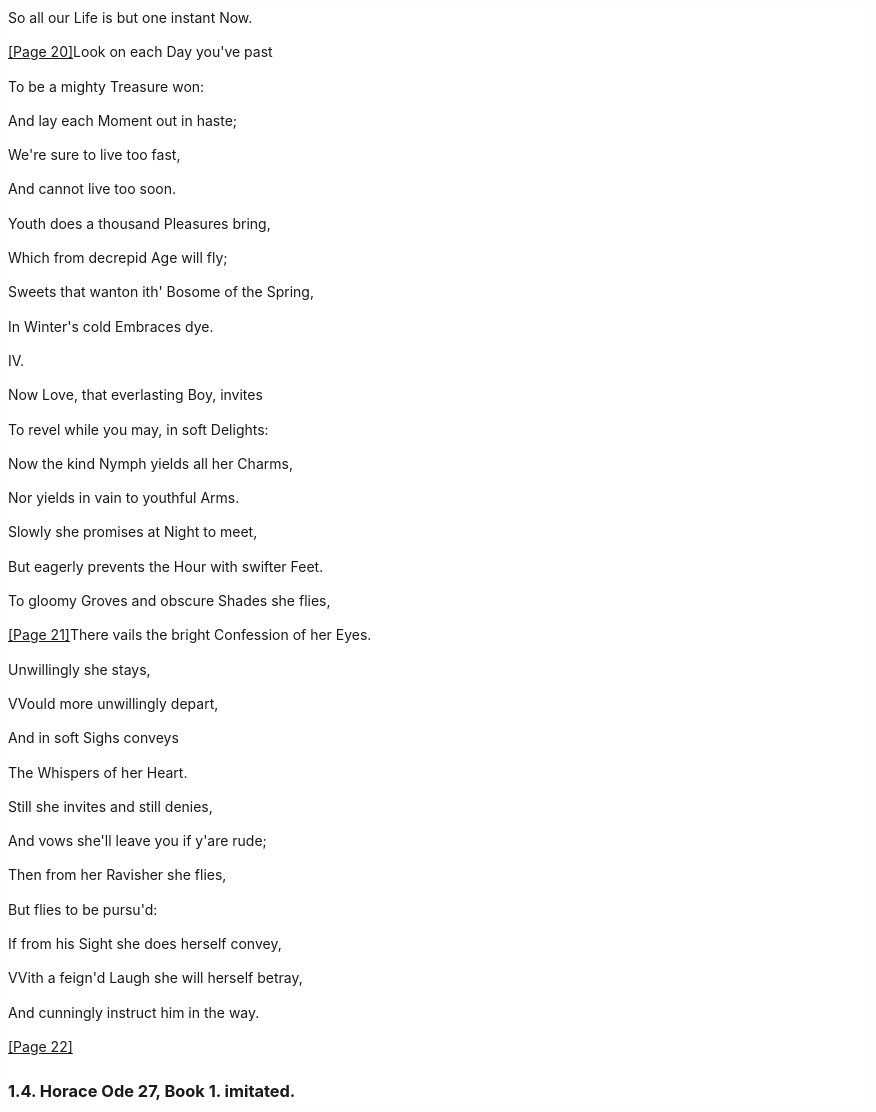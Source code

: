 So all our Life is but one instant Now.

[[Page 20]](http://eebo.chadwyck.com/downloadtiff?vid=55621&page=27)Look on
each Day you've past

To be a mighty Treasure won:

And lay each Moment out in haste;

We're sure to live too fast,

And cannot live too soon.

Youth does a thousand Pleasures bring,

Which from decrepid Age will fly;

Sweets that wanton ith' Bosome of the Spring,

In Winter's cold Embraces dye.

IV.

Now Love, that everlasting Boy, invites

To revel while you may, in soft Delights:

Now the kind Nymph yields all her Charms,

Nor yields in vain to youthful Arms.

Slowly she promises at Night to meet,

But eagerly prevents the Hour with swifter Feet.

To gloomy Groves and obscure Shades she flies,

[[Page 21]](http://eebo.chadwyck.com/downloadtiff?vid=55621&page=27)There
vails the bright Confession of her Eyes.

Unwillingly she stays,

VVould more unwillingly depart,

And in soft Sighs conveys

The Whispers of her Heart.

Still she invites and still denies,

And vows she'll leave you if y'are rude;

Then from her Ravisher she flies,

But flies to be pursu'd:

If from his Sight she does herself convey,

VVith a feign'd Laugh she will herself betray,

And cunningly instruct him in the way.

[[Page 22]](http://eebo.chadwyck.com/downloadtiff?vid=55621&page=28)

### 1.4. Horace Ode 27, Book 1. imitated.
